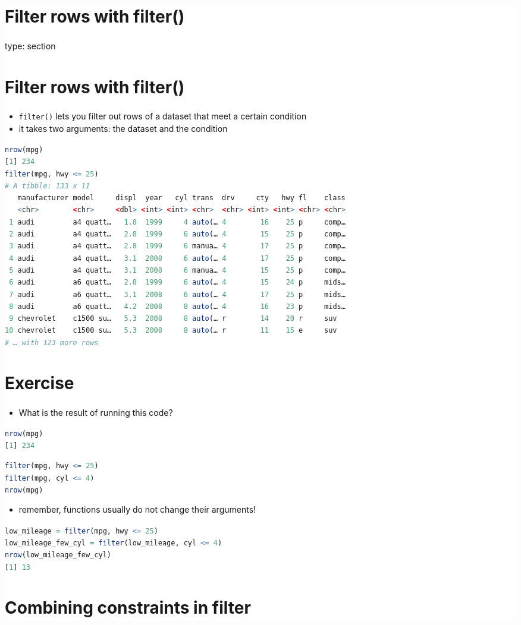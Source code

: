 Filter rows with filter()
====
type: section

Filter rows with filter()
========================================================
- `filter()` lets you filter out rows of a dataset that meet a certain condition
- it takes two arguments: the dataset and the condition


```r
nrow(mpg)
[1] 234
filter(mpg, hwy <= 25)
# A tibble: 133 x 11
   manufacturer model     displ  year   cyl trans  drv     cty   hwy fl    class
   <chr>        <chr>     <dbl> <int> <int> <chr>  <chr> <int> <int> <chr> <chr>
 1 audi         a4 quatt…   1.8  1999     4 auto(… 4        16    25 p     comp…
 2 audi         a4 quatt…   2.8  1999     6 auto(… 4        15    25 p     comp…
 3 audi         a4 quatt…   2.8  1999     6 manua… 4        17    25 p     comp…
 4 audi         a4 quatt…   3.1  2008     6 auto(… 4        17    25 p     comp…
 5 audi         a4 quatt…   3.1  2008     6 manua… 4        15    25 p     comp…
 6 audi         a6 quatt…   2.8  1999     6 auto(… 4        15    24 p     mids…
 7 audi         a6 quatt…   3.1  2008     6 auto(… 4        17    25 p     mids…
 8 audi         a6 quatt…   4.2  2008     8 auto(… 4        16    23 p     mids…
 9 chevrolet    c1500 su…   5.3  2008     8 auto(… r        14    20 r     suv  
10 chevrolet    c1500 su…   5.3  2008     8 auto(… r        11    15 e     suv  
# … with 123 more rows
```

Exercise
========================================================
- What is the result of running this code?


```r
nrow(mpg)
[1] 234
```


```r
filter(mpg, hwy <= 25)
filter(mpg, cyl <= 4)
nrow(mpg)
```

- remember, functions usually do not change their arguments!


```r
low_mileage = filter(mpg, hwy <= 25)
low_mileage_few_cyl = filter(low_mileage, cyl <= 4)
nrow(low_mileage_few_cyl)
[1] 13
```

Combining constraints in filter
========================================================
